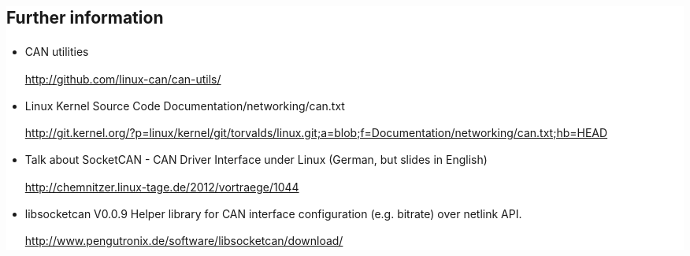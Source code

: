 ## Further information

* CAN utilities

    <http://github.com/linux-can/can-utils/>

* Linux Kernel Source Code Documentation/networking/can.txt

    <http://git.kernel.org/?p=linux/kernel/git/torvalds/linux.git;a=blob;f=Documentation/networking/can.txt;hb=HEAD>

* Talk about SocketCAN - CAN Driver Interface under Linux
    (German, but slides in English)

    <http://chemnitzer.linux-tage.de/2012/vortraege/1044>

* libsocketcan V0.0.9
    Helper library for CAN interface configuration (e.g. bitrate)
    over netlink API.

    <http://www.pengutronix.de/software/libsocketcan/download/>
